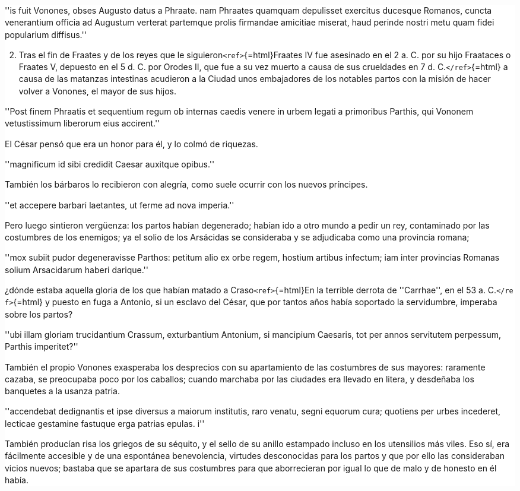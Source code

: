 ''is fuit Vonones, obses Augusto datus a Phraate. nam Phraates quamquam
depulisset exercitus ducesque Romanos, cuncta venerantium officia ad
Augustum verterat partemque prolis firmandae amicitiae miserat, haud
perinde nostri metu quam fidei popularium diffisus.''

2.  Tras el fin de Fraates y de los reyes que le
    siguieron`<ref>`{=html}Fraates IV fue asesinado en el 2 a. C. por su
    hijo Fraataces o Fraates V, depuesto en el 5 d. C. por Orodes II,
    que fue a su vez muerto a causa de sus crueldades en 7
    d. C.`</ref>`{=html} a causa de las matanzas intestinas acudieron a
    la Ciudad unos embajadores de los notables partos con la misión de
    hacer volver a Vonones, el mayor de sus hijos.

''Post finem Phraatis et sequentium regum ob internas caedis venere in
urbem legati a primoribus Parthis, qui Vononem vetustissimum liberorum
eius accirent.''

El César pensó que era un honor para él, y lo colmó de riquezas.

''magnificum id sibi credidit Caesar auxitque opibus.''

También los bárbaros lo recibieron con alegría, como suele ocurrir con
los nuevos príncipes.

''et accepere barbari laetantes, ut ferme ad nova imperia.''

Pero luego sintieron vergüenza: los partos habían degenerado; habían ido
a otro mundo a pedir un rey, contaminado por las costumbres de los
enemigos; ya el solio de los Arsácidas se consideraba y se adjudicaba
como una provincia romana;

''mox subiit pudor degeneravisse Parthos: petitum alio ex orbe regem,
hostium artibus infectum; iam inter provincias Romanas solium
Arsacidarum haberi darique.''

¿dónde estaba aquella gloria de los que habían matado a
Craso`<ref>`{=html}En la terrible derrota de ''Carrhae'', en el 53 a.
C.`</ref>`{=html} y puesto en fuga a Antonio, si un esclavo del César,
que por tantos años había soportado la servidumbre, imperaba sobre los
partos?

''ubi illam gloriam trucidantium Crassum, exturbantium Antonium, si
mancipium Caesaris, tot per annos servitutem perpessum, Parthis
imperitet?''

También el propio Vonones exasperaba los desprecios con su apartamiento
de las costumbres de sus mayores: raramente cazaba, se preocupaba poco
por los caballos; cuando marchaba por las ciudades era llevado en
litera, y desdeñaba los banquetes a la usanza patria.

''accendebat dedignantis et ipse diversus a maiorum institutis, raro
venatu, segni equorum cura; quotiens per urbes incederet, lecticae
gestamine fastuque erga patrias epulas. i''

También producían risa los griegos de su séquito, y el sello de su
anillo estampado incluso en los utensilios más viles. Eso sí, era
fácilmente accesible y de una espontánea benevolencia, virtudes
desconocidas para los partos y que por ello las consideraban vicios
nuevos; bastaba que se apartara de sus costumbres para que aborrecieran
por igual lo que de malo y de honesto en él había.
